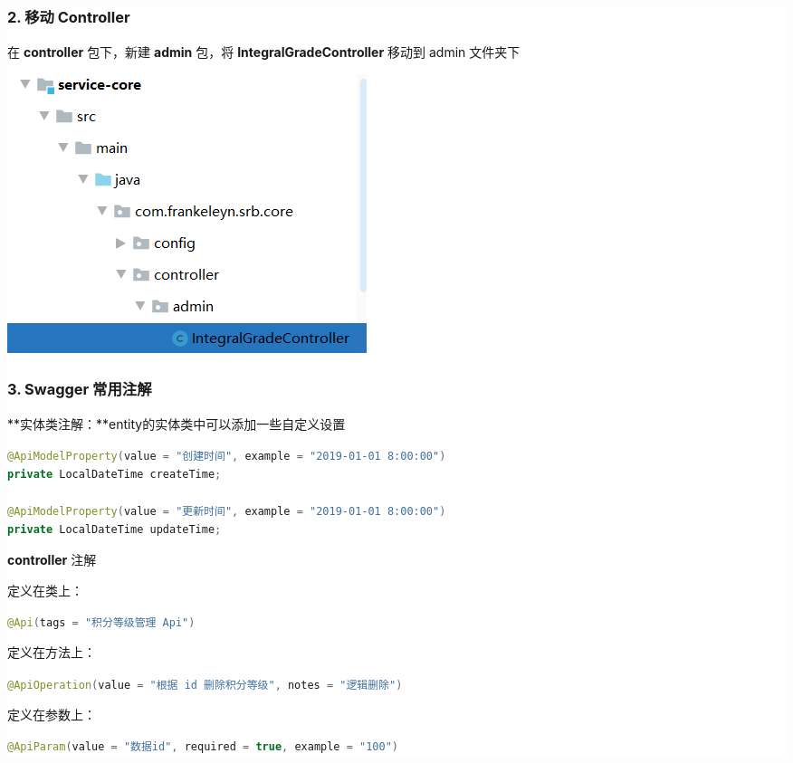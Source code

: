 

### 2. 移动 Controller

在 **controller** 包下，新建 **admin** 包，将 **IntegralGradeController** 移动到 admin 文件夹下

![移动 Controller](./img/01/02-2-2-1.png)



### 3. Swagger 常用注解

**实体类注解：**entity的实体类中可以添加一些自定义设置

```java
@ApiModelProperty(value = "创建时间", example = "2019-01-01 8:00:00")
private LocalDateTime createTime;

@ApiModelProperty(value = "更新时间", example = "2019-01-01 8:00:00")
private LocalDateTime updateTime;
```



**controller** 注解

定义在类上：

```java
@Api(tags = "积分等级管理 Api")
```

定义在方法上：

```java
@ApiOperation(value = "根据 id 删除积分等级", notes = "逻辑删除")
```

定义在参数上：

```java
@ApiParam(value = "数据id", required = true, example = "100")
```

